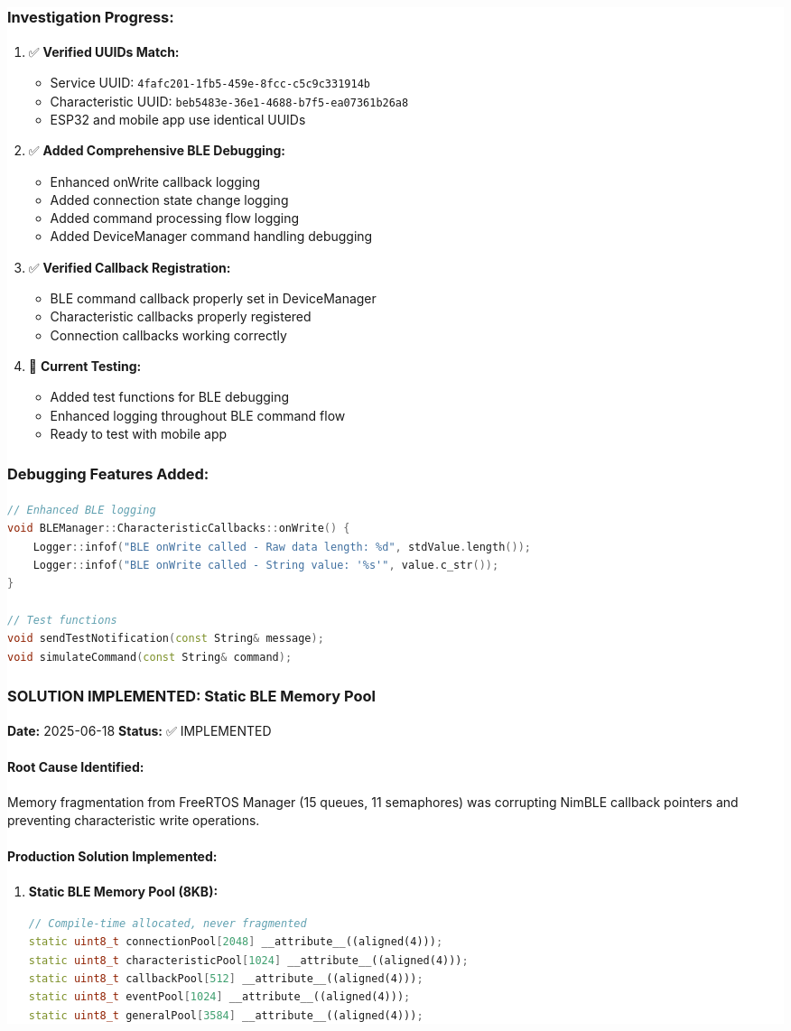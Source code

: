 ### **Investigation Progress:**
1. ✅ **Verified UUIDs Match:**
   - Service UUID: `4fafc201-1fb5-459e-8fcc-c5c9c331914b`
   - Characteristic UUID: `beb5483e-36e1-4688-b7f5-ea07361b26a8`
   - ESP32 and mobile app use identical UUIDs

2. ✅ **Added Comprehensive BLE Debugging:**
   - Enhanced onWrite callback logging
   - Added connection state change logging
   - Added command processing flow logging
   - Added DeviceManager command handling debugging

3. ✅ **Verified Callback Registration:**
   - BLE command callback properly set in DeviceManager
   - Characteristic callbacks properly registered
   - Connection callbacks working correctly

4. 🔄 **Current Testing:**
   - Added test functions for BLE debugging
   - Enhanced logging throughout BLE command flow
   - Ready to test with mobile app

### **Debugging Features Added:**
```cpp
// Enhanced BLE logging
void BLEManager::CharacteristicCallbacks::onWrite() {
    Logger::infof("BLE onWrite called - Raw data length: %d", stdValue.length());
    Logger::infof("BLE onWrite called - String value: '%s'", value.c_str());
}

// Test functions
void sendTestNotification(const String& message);
void simulateCommand(const String& command);
```

### **SOLUTION IMPLEMENTED: Static BLE Memory Pool**
**Date:** 2025-06-18
**Status:** ✅ IMPLEMENTED

#### **Root Cause Identified:**
Memory fragmentation from FreeRTOS Manager (15 queues, 11 semaphores) was corrupting NimBLE callback pointers and preventing characteristic write operations.

#### **Production Solution Implemented:**
1. **Static BLE Memory Pool (8KB):**
   ```cpp
   // Compile-time allocated, never fragmented
   static uint8_t connectionPool[2048] __attribute__((aligned(4)));
   static uint8_t characteristicPool[1024] __attribute__((aligned(4)));
   static uint8_t callbackPool[512] __attribute__((aligned(4)));
   static uint8_t eventPool[1024] __attribute__((aligned(4)));
   static uint8_t generalPool[3584] __attribute__((aligned(4)));
   ```
